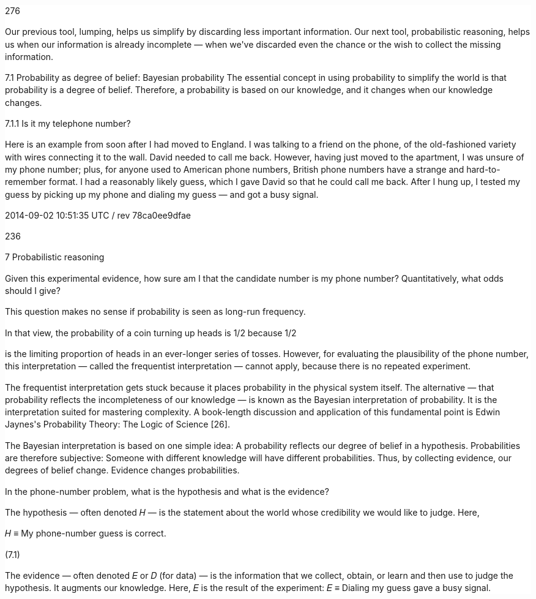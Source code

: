 276

Our previous tool, lumping, helps us simplify by discarding less important information. Our next tool, probabilistic reasoning, helps us when our information is already incomplete — when we've discarded even the chance or the wish to collect the missing information.

7.1 Probability as degree of belief: Bayesian probability The essential concept in using probability to simplify the world is that probability is a degree of belief. Therefore, a probability is based on our knowledge, and it changes when our knowledge changes.

7.1.1 Is it my telephone number?

Here is an example from soon after I had moved to England. I was talking to a friend on the phone, of the old-fashioned variety with wires connecting it to the wall. David needed to call me back. However, having just moved to the apartment, I was unsure of my phone number; plus, for anyone used to American phone numbers, British phone numbers have a strange and hard-to-remember format. I had a reasonably likely guess, which I gave David so that he could call me back. After I hung up, I tested my guess by picking up my phone and dialing my guess — and got a busy signal.

2014-09-02 10:51:35 UTC / rev 78ca0ee9dfae

236

7 Probabilistic reasoning

Given this experimental evidence, how sure am I that the candidate number is my phone number? Quantitatively, what odds should I give?

This question makes no sense if probability is seen as long-run frequency.

In that view, the probability of a coin turning up heads is 1/2 because 1/2

is the limiting proportion of heads in an ever-longer series of tosses. However, for evaluating the plausibility of the phone number, this interpretation — called the frequentist interpretation — cannot apply, because there is no repeated experiment.

The frequentist interpretation gets stuck because it places probability in the physical system itself. The alternative — that probability reflects the incompleteness of our knowledge — is known as the Bayesian interpretation of probability. It is the interpretation suited for mastering complexity. A book-length discussion and application of this fundamental point is Edwin Jaynes's Probability Theory: The Logic of Science [26].

The Bayesian interpretation is based on one simple idea: A probability reflects our degree of belief in a hypothesis. Probabilities are therefore subjective: Someone with different knowledge will have different probabilities. Thus, by collecting evidence, our degrees of belief change. Evidence changes probabilities.

In the phone-number problem, what is the hypothesis and what is the evidence?

The hypothesis — often denoted 𝐻 — is the statement about the world whose credibility we would like to judge. Here,

𝐻 ≡ My phone-number guess is correct.

(7.1)

The evidence — often denoted 𝐸 or 𝐷 (for data) — is the information that we collect, obtain, or learn and then use to judge the hypothesis. It augments our knowledge. Here, 𝐸 is the result of the experiment: 𝐸 ≡ Dialing my guess gave a busy signal.
